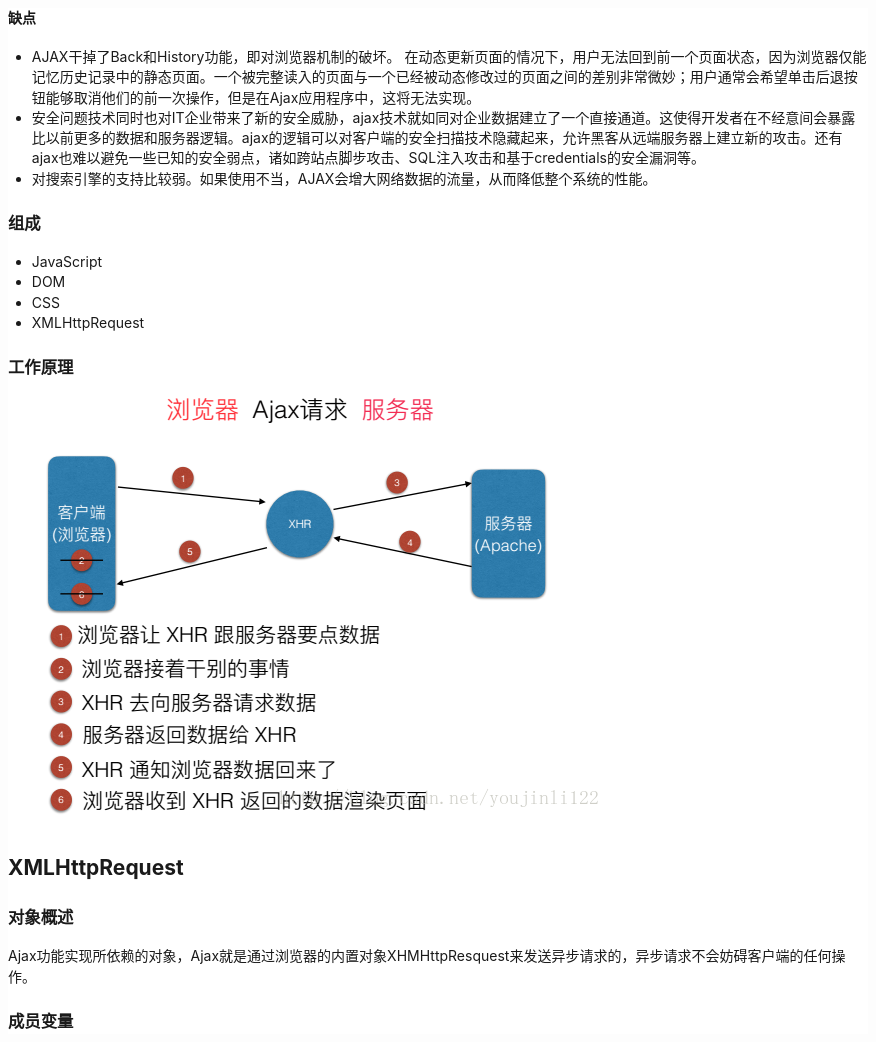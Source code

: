 #### 缺点

+ AJAX干掉了Back和History功能，即对浏览器机制的破坏。 
  在动态更新页面的情况下，用户无法回到前一个页面状态，因为浏览器仅能记忆历史记录中的静态页面。一个被完整读入的页面与一个已经被动态修改过的页面之间的差别非常微妙；用户通常会希望单击后退按钮能够取消他们的前一次操作，但是在Ajax应用程序中，这将无法实现。 
+ 安全问题技术同时也对IT企业带来了新的安全威胁，ajax技术就如同对企业数据建立了一个直接通道。这使得开发者在不经意间会暴露比以前更多的数据和服务器逻辑。ajax的逻辑可以对客户端的安全扫描技术隐藏起来，允许黑客从远端服务器上建立新的攻击。还有ajax也难以避免一些已知的安全弱点，诸如跨站点脚步攻击、SQL注入攻击和基于credentials的安全漏洞等。 
+ 对搜索引擎的支持比较弱。如果使用不当，AJAX会增大网络数据的流量，从而降低整个系统的性能。

### 组成

+ JavaScript
+ DOM
+ CSS
+ XMLHttpRequest

### 工作原理

![](assets/1149203-20180523172650318-867074931.png)

## XMLHttpRequest

### 对象概述

Ajax功能实现所依赖的对象，Ajax就是通过浏览器的内置对象XHMHttpResquest来发送异步请求的，异步请求不会妨碍客户端的任何操作。 

### 成员变量
